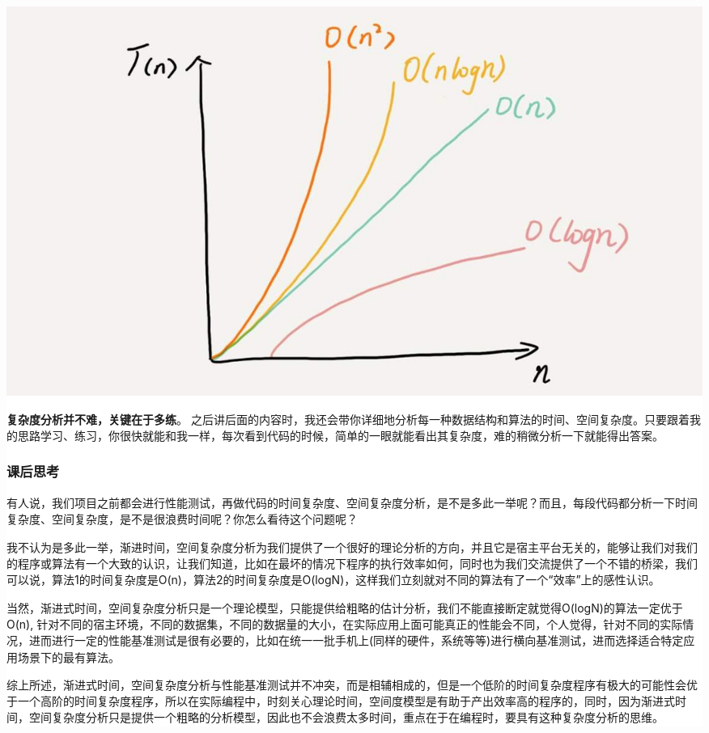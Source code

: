 ![](images/SJJG+SFZM-03-04.jpg)

**复杂度分析并不难，关键在于多练**。 之后讲后面的内容时，我还会带你详细地分析每一种数据结构和算法的时间、空间复杂度。只要跟着我的思路学习、练习，你很快就能和我一样，每次看到代码的时候，简单的一眼就能看出其复杂度，难的稍微分析一下就能得出答案。 



### **课后思考**

有人说，我们项目之前都会进行性能测试，再做代码的时间复杂度、空间复杂度分析，是不是多此一举呢？而且，每段代码都分析一下时间复杂度、空间复杂度，是不是很浪费时间呢？你怎么看待这个问题呢？ 



我不认为是多此一举，渐进时间，空间复杂度分析为我们提供了一个很好的理论分析的方向，并且它是宿主平台无关的，能够让我们对我们的程序或算法有一个大致的认识，让我们知道，比如在最坏的情况下程序的执行效率如何，同时也为我们交流提供了一个不错的桥梁，我们可以说，算法1的时间复杂度是O(n)，算法2的时间复杂度是O(logN)，这样我们立刻就对不同的算法有了一个“效率”上的感性认识。

当然，渐进式时间，空间复杂度分析只是一个理论模型，只能提供给粗略的估计分析，我们不能直接断定就觉得O(logN)的算法一定优于O(n), 针对不同的宿主环境，不同的数据集，不同的数据量的大小，在实际应用上面可能真正的性能会不同，个人觉得，针对不同的实际情况，进而进行一定的性能基准测试是很有必要的，比如在统一一批手机上(同样的硬件，系统等等)进行横向基准测试，进而选择适合特定应用场景下的最有算法。

综上所述，渐进式时间，空间复杂度分析与性能基准测试并不冲突，而是相辅相成的，但是一个低阶的时间复杂度程序有极大的可能性会优于一个高阶的时间复杂度程序，所以在实际编程中，时刻关心理论时间，空间度模型是有助于产出效率高的程序的，同时，因为渐进式时间，空间复杂度分析只是提供一个粗略的分析模型，因此也不会浪费太多时间，重点在于在编程时，要具有这种复杂度分析的思维。